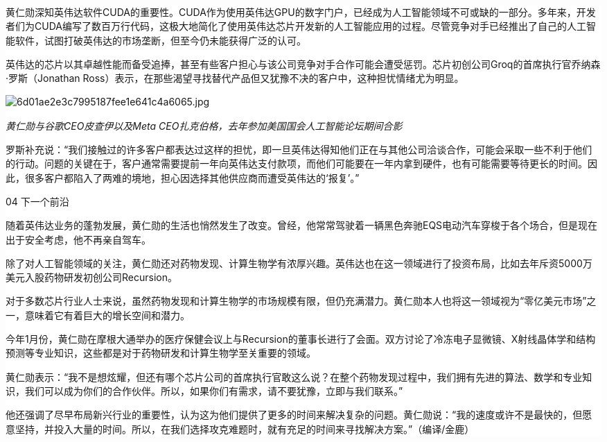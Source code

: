 黄仁勋深知英伟达软件CUDA的重要性。CUDA作为使用英伟达GPU的数字门户，已经成为人工智能领域不可或缺的一部分。多年来，开发者们为CUDA编写了数百万行代码，这极大地简化了使用英伟达芯片开发新的人工智能应用的过程。尽管竞争对手已经推出了自己的人工智能软件，试图打破英伟达的市场垄断，但至今仍未能获得广泛的认可。

英伟达的芯片以其卓越性能而备受追捧，甚至有些客户担心与该公司竞争对手合作可能会遭受惩罚。芯片初创公司Groq的首席执行官乔纳森·罗斯（Jonathan
Ross）表示，在那些渴望寻找替代产品但又犹豫不决的客户中，这种担忧情绪尤为明显。

![6d01ae2e3c7995187fee1e641c4a6065.jpg](https://raw.githubusercontent.com/qqhsx/qqnews_image/main/2024/03/05/英伟达黄仁勋影响力到底有多大？或可一言决定AI竞赛胜负/6d01ae2e3c7995187fee1e641c4a6065.jpg)

_黄仁勋与谷歌CEO皮查伊以及Meta CEO扎克伯格，去年参加美国国会人工智能论坛期间合影_

罗斯补充说：“我们接触过的许多客户都表达过这样的担忧，即一旦英伟达得知他们正在与其他公司洽谈合作，可能会采取一些不利于他们的行动。问题的关键在于，客户通常需要提前一年向英伟达支付款项，而他们可能要在一年内拿到硬件，也有可能需要等待更长的时间。因此，很多客户都陷入了两难的境地，担心因选择其他供应商而遭受英伟达的‘报复’。”

04 下一个前沿

随着英伟达业务的蓬勃发展，黄仁勋的生活也悄然发生了改变。曾经，他常常驾驶着一辆黑色奔驰EQS电动汽车穿梭于各个场合，但是现在出于安全考虑，他不再亲自驾车。

除了对人工智能领域的关注，黄仁勋还对药物发现、计算生物学有浓厚兴趣。英伟达也在这一领域进行了投资布局，比如去年斥资5000万美元入股药物研发初创公司Recursion。

对于多数芯片行业人士来说，虽然药物发现和计算生物学的市场规模有限，但仍充满潜力。黄仁勋本人也将这一领域视为“零亿美元市场”之一，意味着它有着巨大的增长空间和潜力。

今年1月份，黄仁勋在摩根大通举办的医疗保健会议上与Recursion的董事长进行了会面。双方讨论了冷冻电子显微镜、X射线晶体学和结构预测等专业知识，这些都是对于药物研发和计算生物学至关重要的领域。

黄仁勋表示：“我不是想炫耀，但还有哪个芯片公司的首席执行官敢这么说？在整个药物发现过程中，我们拥有先进的算法、数学和专业知识，我们可以成为你们的合作伙伴。所以，如果你们有需求，请不要犹豫，立即与我们联系。”

他还强调了尽早布局新兴行业的重要性，认为这为他们提供了更多的时间来解决复杂的问题。黄仁勋说：“我的速度或许不是最快的，但愿意坚持，并投入大量的时间。所以，在我们选择攻克难题时，就有充足的时间来寻找解决方案。”（编译/金鹿）

